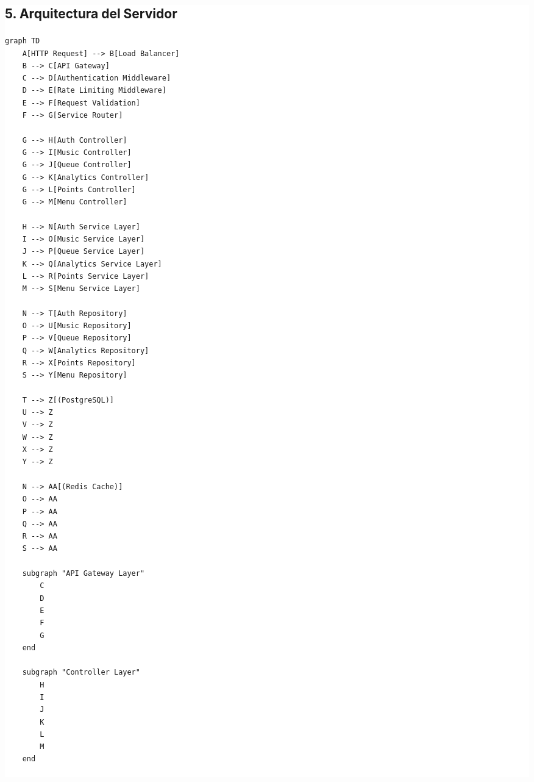 ## 5. Arquitectura del Servidor

```mermaid
graph TD
    A[HTTP Request] --> B[Load Balancer]
    B --> C[API Gateway]
    C --> D[Authentication Middleware]
    D --> E[Rate Limiting Middleware]
    E --> F[Request Validation]
    F --> G[Service Router]
    
    G --> H[Auth Controller]
    G --> I[Music Controller]
    G --> J[Queue Controller]
    G --> K[Analytics Controller]
    G --> L[Points Controller]
    G --> M[Menu Controller]
    
    H --> N[Auth Service Layer]
    I --> O[Music Service Layer]
    J --> P[Queue Service Layer]
    K --> Q[Analytics Service Layer]
    L --> R[Points Service Layer]
    M --> S[Menu Service Layer]
    
    N --> T[Auth Repository]
    O --> U[Music Repository]
    P --> V[Queue Repository]
    Q --> W[Analytics Repository]
    R --> X[Points Repository]
    S --> Y[Menu Repository]
    
    T --> Z[(PostgreSQL)]
    U --> Z
    V --> Z
    W --> Z
    X --> Z
    Y --> Z
    
    N --> AA[(Redis Cache)]
    O --> AA
    P --> AA
    Q --> AA
    R --> AA
    S --> AA
    
    subgraph "API Gateway Layer"
        C
        D
        E
        F
        G
    end
    
    subgraph "Controller Layer"
        H
        I
        J
        K
        L
        M
    end
    
```